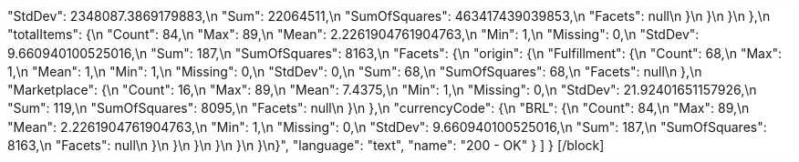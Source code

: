 \"StdDev\": 2348087.3869179883,\n              \"Sum\": 22064511,\n              \"SumOfSquares\": 463417439039853,\n              \"Facets\": null\n            }\n          }\n        }\n      },\n      \"totalItems\": {\n        \"Count\": 84,\n        \"Max\": 89,\n        \"Mean\": 2.2261904761904763,\n        \"Min\": 1,\n        \"Missing\": 0,\n        \"StdDev\": 9.660940100525016,\n        \"Sum\": 187,\n        \"SumOfSquares\": 8163,\n        \"Facets\": {\n          \"origin\": {\n            \"Fulfillment\": {\n              \"Count\": 68,\n              \"Max\": 1,\n              \"Mean\": 1,\n              \"Min\": 1,\n              \"Missing\": 0,\n              \"StdDev\": 0,\n              \"Sum\": 68,\n              \"SumOfSquares\": 68,\n              \"Facets\": null\n            },\n            \"Marketplace\": {\n              \"Count\": 16,\n              \"Max\": 89,\n              \"Mean\": 7.4375,\n              \"Min\": 1,\n              \"Missing\": 0,\n              \"StdDev\": 21.92401651157926,\n              \"Sum\": 119,\n              \"SumOfSquares\": 8095,\n              \"Facets\": null\n            }\n          },\n          \"currencyCode\": {\n            \"BRL\": {\n              \"Count\": 84,\n              \"Max\": 89,\n              \"Mean\": 2.2261904761904763,\n              \"Min\": 1,\n              \"Missing\": 0,\n              \"StdDev\": 9.660940100525016,\n              \"Sum\": 187,\n              \"SumOfSquares\": 8163,\n              \"Facets\": null\n            }\n          }\n        }\n      }\n    }\n  }\n}",
      "language": "text",
      "name": "200 - OK"
    }
  ]
}
[/block]